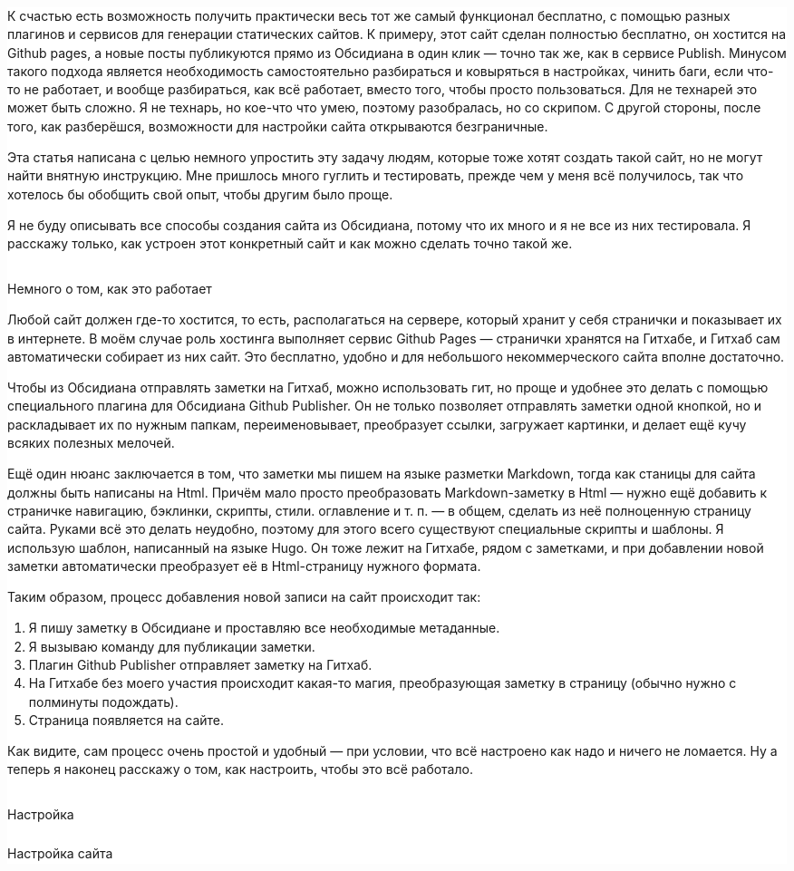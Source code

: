 К счастью есть возможность получить практически весь тот же самый функционал бесплатно, с помощью разных плагинов и сервисов для генерации статических сайтов. К примеру, этот сайт сделан полностью бесплатно, он хостится на Github pages, а новые посты публикуются прямо из Обсидиана в один клик — точно так же, как в сервисе Publish. Минусом такого подхода является необходимость самостоятельно разбираться и ковыряться в настройках, чинить баги, если что-то не работает, и вообще разбираться, как всё работает, вместо того, чтобы просто пользоваться. Для не технарей это может быть сложно. Я не технарь, но кое-что что умею, поэтому разобралась, но со скрипом. С другой стороны, после того, как разберёшся, возможности для настройки сайта открываются безграничные.

Эта статья написана с целью немного упростить эту задачу людям, которые тоже хотят создать такой сайт, но не могут найти внятную инструкцию. Мне пришлось много гуглить и тестировать, прежде чем у меня всё получилось, так что хотелось бы обобщить свой опыт, чтобы другим было проще.

Я не буду описывать все способы создания сайта из Обсидиана, потому что их много и я не все из них тестировала. Я расскажу только, как устроен этот конкретный сайт и как можно сделать точно такой же.

## 

Немного о том, как это работает

Любой сайт должен где-то хостится, то есть, располагаться на сервере, который хранит у себя странички и показывает их в интернете. В моём случае роль хостинга выполняет сервис Github Pages — странички хранятся на Гитхабе, и Гитхаб сам автоматически собирает из них сайт. Это бесплатно, удобно и для небольшого некоммерческого сайта вполне достаточно.

Чтобы из Обсидиана отправлять заметки на Гитхаб, можно использовать гит, но проще и удобнее это делать с помощью специального плагина для Обсидиана Github Publisher. Он не только позволяет отправлять заметки одной кнопкой, но и раскладывает их по нужным папкам, переименовывает, преобразует ссылки, загружает картинки, и делает ещё кучу всяких полезных мелочей.

Ещё один нюанс заключается в том, что заметки мы пишем на языке разметки Markdown, тогда как станицы для сайта должны быть написаны на Html. Причём мало просто преобразовать Markdown-заметку в Html — нужно ещё добавить к страничке навигацию, бэклинки, скрипты, стили. оглавление и т. п. — в общем, сделать из неё полноценную страницу сайта. Руками всё это делать неудобно, поэтому для этого всего существуют специальные скрипты и шаблоны. Я использую шаблон, написанный на языке Hugo. Он тоже лежит на Гитхабе, рядом с заметками, и при добавлении новой заметки автоматически преобразует её в Html-страницу нужного формата.

Таким образом, процесс добавления новой записи на сайт происходит так:

1. Я пишу заметку в Обсидиане и проставляю все необходимые метаданные.
2. Я вызываю команду для публикации заметки.
3. Плагин Github Publisher отправляет заметку на Гитхаб.
4. На Гитхабе без моего участия происходит какая-то магия, преобразующая заметку в страницу (обычно нужно с полминуты подождать).
5. Страница появляется на сайте.

Как видите, сам процесс очень простой и удобный — при условии, что всё настроено как надо и ничего не ломается. Ну а теперь я наконец расскажу о том, как настроить, чтобы это всё работало.

## 

Настройка

### 

Настройка сайта
